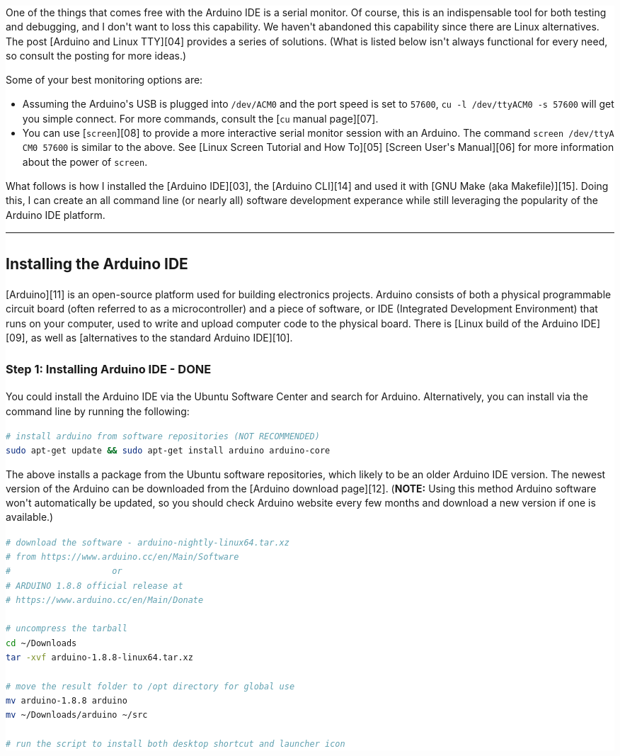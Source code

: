 One of the things that comes free with the Arduino IDE is a serial monitor.
Of course, this is an indispensable tool for both testing and debugging,
and I don't want to loss this capability.
We haven't abandoned this capability since there are Linux alternatives.
The post [Arduino and Linux TTY][04] provides a series of solutions.
(What is listed below isn't always functional for every need, so consult the posting for more ideas.)

Some of your best monitoring options are:

* Assuming the Arduino's USB is plugged into `/dev/ACM0` and the port speed is set to `57600`,
`cu -l /dev/ttyACM0 -s 57600` will get you simple connect.
For more commands, consult the [`cu` manual page][07].
* You can use [`screen`][08] to provide a more interactive serial monitor session with an Arduino.
The command `screen /dev/ttyACM0 57600` is similar to the above.
See [Linux Screen Tutorial and How To][05]
[Screen User's Manual][06] for more information about the power of `screen`.

What follows is how I installed the [Arduino IDE][03], the [Arduino CLI][14]
and used it with [GNU Make (aka Makefile)][15].
Doing this, I can create an all command line (or nearly all)
software development experance while still leveraging the popularity of the Arduino IDE platform.

-----

## Installing the Arduino IDE
[Arduino][11] is an open-source platform used for building electronics projects.
Arduino consists of both a physical programmable circuit board (often referred to as a microcontroller)
and a piece of software, or IDE (Integrated Development Environment) that runs on your computer,
used to write and upload computer code to the physical board.
There is [Linux build of the Arduino IDE][09],
as well as [alternatives to the standard Arduino IDE][10].

### Step 1: Installing Arduino IDE - DONE
You could install the Arduino IDE via the Ubuntu Software Center and search for Arduino.
Alternatively, you can install via the command line by running the following:

```bash
# install arduino from software repositories (NOT RECOMMENDED)
sudo apt-get update && sudo apt-get install arduino arduino-core
```

The above installs a package from the Ubuntu software repositories,
which likely to be an older Arduino IDE version.
The newest version of the Arduino can be downloaded from the [Arduino download page][12].
(**NOTE:** Using this method Arduino software won't automatically be updated,
so you should check Arduino website every few months and download
a new version if one is available.)

```bash
# download the software - arduino-nightly-linux64.tar.xz
# from https://www.arduino.cc/en/Main/Software
#                    or
# ARDUINO 1.8.8 official release at
# https://www.arduino.cc/en/Main/Donate

# uncompress the tarball
cd ~/Downloads
tar -xvf arduino-1.8.8-linux64.tar.xz

# move the result folder to /opt directory for global use
mv arduino-1.8.8 arduino
mv ~/Downloads/arduino ~/src

# run the script to install both desktop shortcut and launcher icon
```